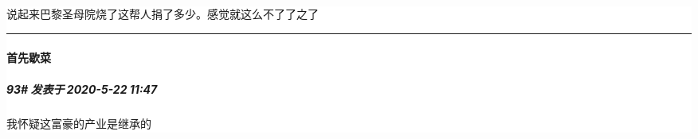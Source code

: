 


说起来巴黎圣母院烧了这帮人捐了多少。感觉就这么不了了之了







*****

####  首先歇菜  
##### 93#       发表于 2020-5-22 11:47




我怀疑这富豪的产业是继承的





                                              